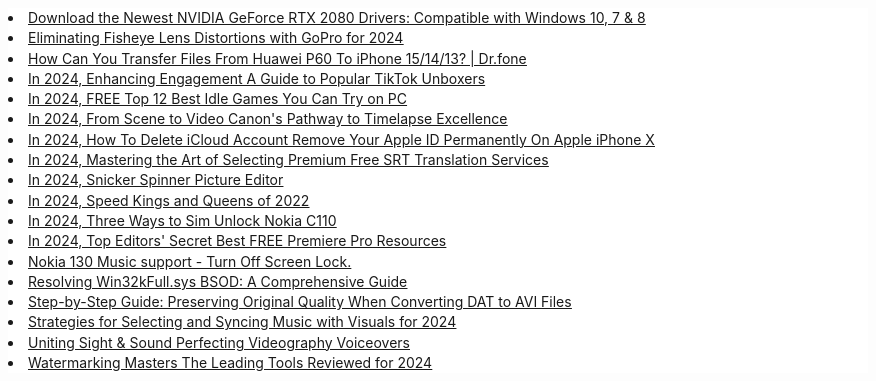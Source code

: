 <li><a href="https://win-dash.techidaily.com/download-the-newest-nvidia-geforce-rtx-2080-drivers-compatible-with-windows-10-7-and-8/"><u>Download the Newest NVIDIA GeForce RTX 2080 Drivers: Compatible with Windows 10, 7 & 8</u></a></li>
<li><a href="https://fox-info.techidaily.com/eliminating-fisheye-lens-distortions-with-gopro-for-2024/"><u>Eliminating Fisheye Lens Distortions with GoPro for 2024</u></a></li>
<li><a href="https://blog-min.techidaily.com/how-can-you-transfer-files-from-huawei-p60-to-iphone-151413-drfone-by-drfone-transfer-from-android-transfer-from-android/"><u>How Can You Transfer Files From Huawei P60 To iPhone 15/14/13? | Dr.fone</u></a></li>
<li><a href="https://fox-info.techidaily.com/in-2024-enhancing-engagement-a-guide-to-popular-tiktok-unboxers/"><u>In 2024, Enhancing Engagement  A Guide to Popular TikTok Unboxers</u></a></li>
<li><a href="https://screen-recording.techidaily.com/in-2024-free-top-12-best-idle-games-you-can-try-on-pc/"><u>In 2024, FREE Top 12 Best Idle Games You Can Try on PC</u></a></li>
<li><a href="https://fox-info.techidaily.com/in-2024-from-scene-to-video-canons-pathway-to-timelapse-excellence/"><u>In 2024, From Scene to Video  Canon's Pathway to Timelapse Excellence</u></a></li>
<li><a href="https://apple-account.techidaily.com/in-2024-how-to-delete-icloud-account-remove-your-apple-id-permanently-on-apple-iphone-x-by-drfone-ios/"><u>In 2024, How To Delete iCloud Account Remove Your Apple ID Permanently On Apple iPhone X</u></a></li>
<li><a href="https://fox-info.techidaily.com/in-2024-mastering-the-art-of-selecting-premium-free-srt-translation-services/"><u>In 2024, Mastering the Art of Selecting Premium Free SRT Translation Services</u></a></li>
<li><a href="https://fox-info.techidaily.com/in-2024-snicker-spinner-picture-editor/"><u>In 2024, Snicker Spinner  Picture Editor</u></a></li>
<li><a href="https://fox-info.techidaily.com/in-2024-speed-kings-and-queens-of-2022/"><u>In 2024, Speed Kings and Queens of 2022</u></a></li>
<li><a href="https://sim-unlock.techidaily.com/in-2024-three-ways-to-sim-unlock-nokia-c110-by-drfone-android/"><u>In 2024, Three Ways to Sim Unlock Nokia C110</u></a></li>
<li><a href="https://fox-info.techidaily.com/in-2024-top-editors-secret-best-free-premiere-pro-resources/"><u>In 2024, Top Editors' Secret  Best FREE Premiere Pro Resources</u></a></li>
<li><a href="https://review-topics.techidaily.com/nokia-130-music-support-turn-off-screen-lock-by-drfone-android-unlock-android-unlock/"><u>Nokia 130 Music support - Turn Off Screen Lock.</u></a></li>
<li><a href="https://blue-screen-error.techidaily.com/resolving-win32kfullsys-bsod-a-comprehensive-guide/"><u>Resolving Win32kFull.sys BSOD: A Comprehensive Guide</u></a></li>
<li><a href="https://media-tips.techidaily.com/step-by-step-guide-preserving-original-quality-when-converting-dat-to-avi-files/"><u>Step-by-Step Guide: Preserving Original Quality When Converting DAT to AVI Files</u></a></li>
<li><a href="https://fox-info.techidaily.com/strategies-for-selecting-and-syncing-music-with-visuals-for-2024/"><u>Strategies for Selecting and Syncing Music with Visuals for 2024</u></a></li>
<li><a href="https://fox-info.techidaily.com/uniting-sight-and-sound-perfecting-videography-voiceovers/"><u>Uniting Sight & Sound  Perfecting Videography Voiceovers</u></a></li>
<li><a href="https://fox-info.techidaily.com/watermarking-masters-the-leading-tools-reviewed-for-2024/"><u>Watermarking Masters  The Leading Tools Reviewed for 2024</u></a></li>
</ul></div>
